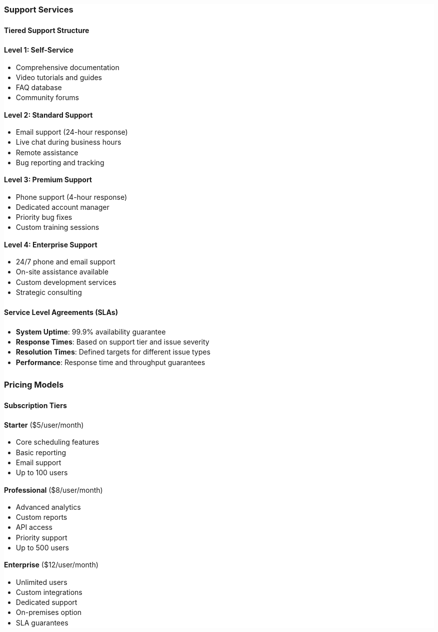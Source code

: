 ### Support Services

#### Tiered Support Structure
**Level 1: Self-Service**
- Comprehensive documentation
- Video tutorials and guides
- FAQ database
- Community forums

**Level 2: Standard Support**
- Email support (24-hour response)
- Live chat during business hours
- Remote assistance
- Bug reporting and tracking

**Level 3: Premium Support**
- Phone support (4-hour response)
- Dedicated account manager
- Priority bug fixes
- Custom training sessions

**Level 4: Enterprise Support**
- 24/7 phone and email support
- On-site assistance available
- Custom development services
- Strategic consulting

#### Service Level Agreements (SLAs)
- **System Uptime**: 99.9% availability guarantee
- **Response Times**: Based on support tier and issue severity
- **Resolution Times**: Defined targets for different issue types
- **Performance**: Response time and throughput guarantees

### Pricing Models

#### Subscription Tiers
**Starter** ($5/user/month)
- Core scheduling features
- Basic reporting
- Email support
- Up to 100 users

**Professional** ($8/user/month)
- Advanced analytics
- Custom reports
- API access
- Priority support
- Up to 500 users

**Enterprise** ($12/user/month)
- Unlimited users
- Custom integrations
- Dedicated support
- On-premises option
- SLA guarantees
